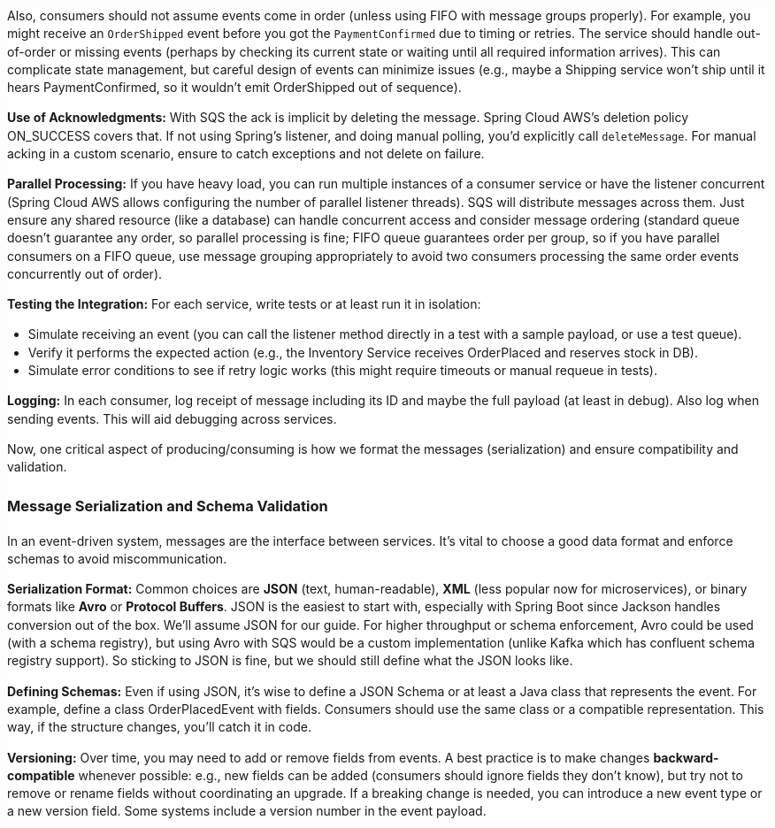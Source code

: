 Also, consumers should not assume events come in order (unless using FIFO with message groups properly). For example, you might receive an `OrderShipped` event before you got the `PaymentConfirmed` due to timing or retries. The service should handle out-of-order or missing events (perhaps by checking its current state or waiting until all required information arrives). This can complicate state management, but careful design of events can minimize issues (e.g., maybe a Shipping service won’t ship until it hears PaymentConfirmed, so it wouldn’t emit OrderShipped out of sequence).

**Use of Acknowledgments:** With SQS the ack is implicit by deleting the message. Spring Cloud AWS’s deletion policy ON_SUCCESS covers that. If not using Spring’s listener, and doing manual polling, you’d explicitly call `deleteMessage`. For manual acking in a custom scenario, ensure to catch exceptions and not delete on failure.

**Parallel Processing:** If you have heavy load, you can run multiple instances of a consumer service or have the listener concurrent (Spring Cloud AWS allows configuring the number of parallel listener threads). SQS will distribute messages across them. Just ensure any shared resource (like a database) can handle concurrent access and consider message ordering (standard queue doesn’t guarantee any order, so parallel processing is fine; FIFO queue guarantees order per group, so if you have parallel consumers on a FIFO queue, use message grouping appropriately to avoid two consumers processing the same order events concurrently out of order).

**Testing the Integration:** For each service, write tests or at least run it in isolation:

- Simulate receiving an event (you can call the listener method directly in a test with a sample payload, or use a test queue).
- Verify it performs the expected action (e.g., the Inventory Service receives OrderPlaced and reserves stock in DB).
- Simulate error conditions to see if retry logic works (this might require timeouts or manual requeue in tests).

**Logging:** In each consumer, log receipt of message including its ID and maybe the full payload (at least in debug). Also log when sending events. This will aid debugging across services.

Now, one critical aspect of producing/consuming is how we format the messages (serialization) and ensure compatibility and validation.

### **Message Serialization and Schema Validation**

In an event-driven system, messages are the interface between services. It’s vital to choose a good data format and enforce schemas to avoid miscommunication.

**Serialization Format:** Common choices are **JSON** (text, human-readable), **XML** (less popular now for microservices), or binary formats like **Avro** or **Protocol Buffers**. JSON is the easiest to start with, especially with Spring Boot since Jackson handles conversion out of the box. We’ll assume JSON for our guide. For higher throughput or schema enforcement, Avro could be used (with a schema registry), but using Avro with SQS would be a custom implementation (unlike Kafka which has confluent schema registry support). So sticking to JSON is fine, but we should still define what the JSON looks like.

**Defining Schemas:** Even if using JSON, it’s wise to define a JSON Schema or at least a Java class that represents the event. For example, define a class OrderPlacedEvent with fields. Consumers should use the same class or a compatible representation. This way, if the structure changes, you’ll catch it in code.

**Versioning:** Over time, you may need to add or remove fields from events. A best practice is to make changes **backward-compatible** whenever possible: e.g., new fields can be added (consumers should ignore fields they don’t know), but try not to remove or rename fields without coordinating an upgrade. If a breaking change is needed, you can introduce a new event type or a new version field. Some systems include a version number in the event payload.
